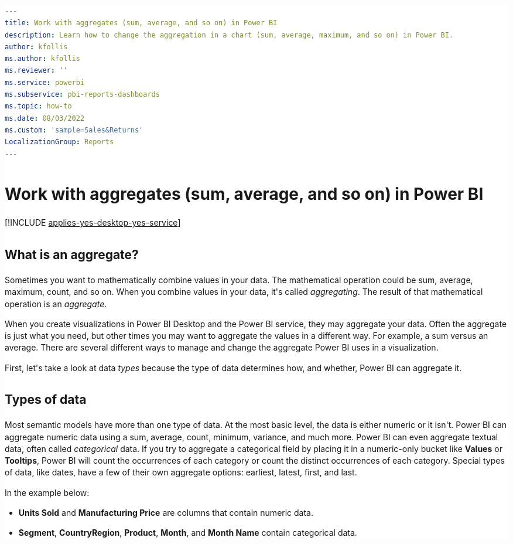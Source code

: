 ```yaml
---
title: Work with aggregates (sum, average, and so on) in Power BI
description: Learn how to change the aggregation in a chart (sum, average, maximum, and so on) in Power BI.
author: kfollis
ms.author: kfollis
ms.reviewer: ''
ms.service: powerbi
ms.subservice: pbi-reports-dashboards
ms.topic: how-to
ms.date: 08/03/2022
ms.custom: 'sample=Sales&Returns'
LocalizationGroup: Reports
---
```


# Work with aggregates (sum, average, and so on) in Power BI

[!INCLUDE [applies-yes-desktop-yes-service](../includes/applies-yes-desktop-yes-service.md)]

## What is an aggregate?

Sometimes you want to mathematically combine values in your data. The mathematical operation could be sum, average, maximum, count, and so on. When you combine values in your data, it's called *aggregating*. The result of that mathematical operation is an *aggregate*.

When you create visualizations in Power BI Desktop and the Power BI service, they may aggregate your data. Often the aggregate is just what you need, but other times you may want to aggregate the values in a different way.  For example, a sum versus an average. There are several different ways to manage and change the aggregate Power BI uses in a visualization.

First, let's take a look at data *types* because the type of data determines how, and whether, Power BI can aggregate it.

## Types of data

Most semantic models have more than one type of data. At the most basic level, the data is either numeric or it isn't. Power BI can aggregate numeric data using a sum, average, count, minimum, variance, and much more. Power BI can even aggregate textual data, often called *categorical* data. If you try to aggregate a categorical field by placing it in a numeric-only bucket like **Values** or **Tooltips**, Power BI will count the occurrences of each category or count the distinct occurrences of each category. Special types of data, like dates, have a few of their own aggregate options: earliest, latest, first, and last.

In the example below:

- **Units Sold** and **Manufacturing Price** are columns that contain numeric data.

- **Segment**, **CountryRegion**, **Product**, **Month**, and **Month Name** contain categorical data.
